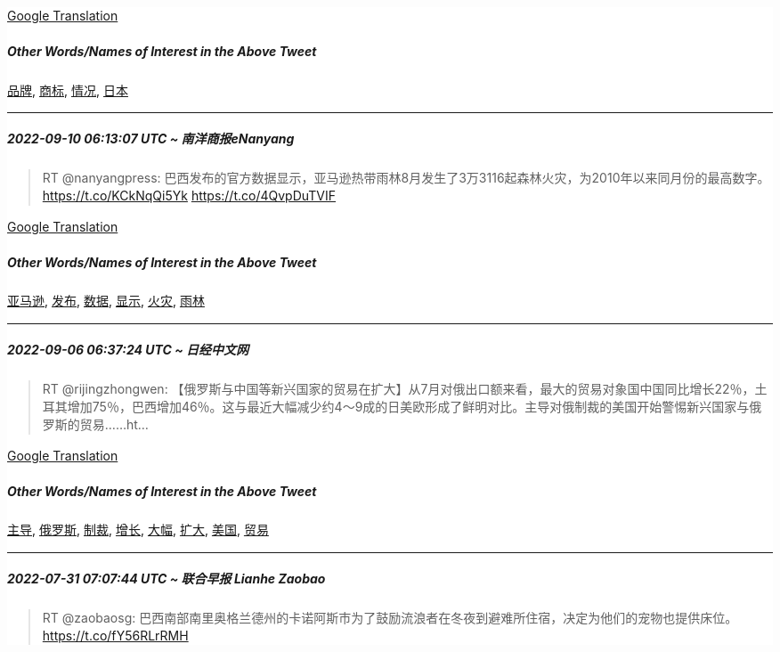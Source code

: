 [Google Translation](https://translate.google.com/?hi=en&tab=TT&sl=zh-CN&tl=en&op=translate&text=RT+%40rijingzhongwen%3A+%E3%80%90%E6%97%A5%E6%9C%AC%E9%B8%A1%E8%82%89%E5%BC%80%E6%8B%93%E4%BA%9A%E6%B4%B2%E5%B8%82%E5%9C%BA%EF%BC%8C%E9%A6%99%E6%B8%AF%E6%98%AF%E5%A4%B4%E7%AB%99%E3%80%91%E6%97%A5%E6%9C%AC%E7%81%AB%E8%85%BF9%E6%9C%88%E5%BC%80%E5%A7%8B%E5%90%91%E9%A6%99%E6%B8%AF%E5%87%BA%E5%8F%A3%E5%93%81%E7%89%8C%E9%B8%A1%E8%82%89%E2%80%9C%E6%A8%B1%E5%A7%AC%E2%80%9D%EF%BC%8C%E8%BF%98%E6%B3%A8%E5%86%8C%E4%BA%86%E5%95%86%E6%A0%87%EF%BC%8C2021%E5%B9%B4%E6%97%A5%E6%9C%AC%E5%87%BA%E5%8F%A3%E7%9A%84%E9%B8%A1%E8%82%89%E4%B8%BA5301%E5%90%A8%EF%BC%8C%E5%85%B6%E4%B8%AD6%E6%88%90%E6%98%AF%E9%A6%99%E6%B8%AF%E3%80%82%E6%97%A5%E6%9C%AC%E5%9B%BD%E5%86%85%E9%B8%A1%E8%82%89%E5%B8%82%E5%9C%BA%E5%B0%86%E5%9B%A0%E4%BA%BA%E5%8F%A3%E5%87%8F%E5%B0%91%E8%80%8C%E7%BC%A9%E5%B0%8F%E3%80%82%E9%A6%99%E6%B8%AF%E8%B6%85%E5%B8%82%E5%87%BA%E7%8E%B0%E4%BA%86%E6%97%A5%E6%9C%AC%E4%BA%A7%E9%B8%A1%E8%85%BF%E8%82%89%E6%AF%94%E5%B7%B4%E8%A5%BF%E4%BA%A7%E8%B4%B52%E5%80%8D%E4%BB%A5%E4%B8%8A%E7%9A%84%E6%83%85%E5%86%B5%E2%80%A6%E2%80%A6%E2%80%A6)
##### Other Words/Names of Interest in the Above Tweet
[品牌](品牌.md), [商标](商标.md), [情况](情况.md), [日本](日本.md)
___
##### 2022-09-10 06:13:07 UTC ~ 南洋商报eNanyang
> RT @nanyangpress: 巴西发布的官方数据显示，亚马逊热带雨林8月发生了3万3116起森林火灾，为2010年以来同月份的最高数字。https://t.co/KCkNqQi5Yk https://t.co/4QvpDuTVIF

[Google Translation](https://translate.google.com/?hi=en&tab=TT&sl=zh-CN&tl=en&op=translate&text=RT+%40nanyangpress%3A+%E5%B7%B4%E8%A5%BF%E5%8F%91%E5%B8%83%E7%9A%84%E5%AE%98%E6%96%B9%E6%95%B0%E6%8D%AE%E6%98%BE%E7%A4%BA%EF%BC%8C%E4%BA%9A%E9%A9%AC%E9%80%8A%E7%83%AD%E5%B8%A6%E9%9B%A8%E6%9E%978%E6%9C%88%E5%8F%91%E7%94%9F%E4%BA%863%E4%B8%873116%E8%B5%B7%E6%A3%AE%E6%9E%97%E7%81%AB%E7%81%BE%EF%BC%8C%E4%B8%BA2010%E5%B9%B4%E4%BB%A5%E6%9D%A5%E5%90%8C%E6%9C%88%E4%BB%BD%E7%9A%84%E6%9C%80%E9%AB%98%E6%95%B0%E5%AD%97%E3%80%82https%3A%2F%2Ft.co%2FKCkNqQi5Yk+https%3A%2F%2Ft.co%2F4QvpDuTVIF)
##### Other Words/Names of Interest in the Above Tweet
[亚马逊](亚马逊.md), [发布](发布.md), [数据](数据.md), [显示](显示.md), [火灾](火灾.md), [雨林](雨林.md)
___
##### 2022-09-06 06:37:24 UTC ~ 日经中文网
> RT @rijingzhongwen: 【俄罗斯与中国等新兴国家的贸易在扩大】从7月对俄出口额来看，最大的贸易对象国中国同比增长22％，土耳其增加75％，巴西增加46％。这与最近大幅减少约4～9成的日美欧形成了鲜明对比。主导对俄制裁的美国开始警惕新兴国家与俄罗斯的贸易……ht…

[Google Translation](https://translate.google.com/?hi=en&tab=TT&sl=zh-CN&tl=en&op=translate&text=RT+%40rijingzhongwen%3A+%E3%80%90%E4%BF%84%E7%BD%97%E6%96%AF%E4%B8%8E%E4%B8%AD%E5%9B%BD%E7%AD%89%E6%96%B0%E5%85%B4%E5%9B%BD%E5%AE%B6%E7%9A%84%E8%B4%B8%E6%98%93%E5%9C%A8%E6%89%A9%E5%A4%A7%E3%80%91%E4%BB%8E7%E6%9C%88%E5%AF%B9%E4%BF%84%E5%87%BA%E5%8F%A3%E9%A2%9D%E6%9D%A5%E7%9C%8B%EF%BC%8C%E6%9C%80%E5%A4%A7%E7%9A%84%E8%B4%B8%E6%98%93%E5%AF%B9%E8%B1%A1%E5%9B%BD%E4%B8%AD%E5%9B%BD%E5%90%8C%E6%AF%94%E5%A2%9E%E9%95%BF22%EF%BC%85%EF%BC%8C%E5%9C%9F%E8%80%B3%E5%85%B6%E5%A2%9E%E5%8A%A075%EF%BC%85%EF%BC%8C%E5%B7%B4%E8%A5%BF%E5%A2%9E%E5%8A%A046%EF%BC%85%E3%80%82%E8%BF%99%E4%B8%8E%E6%9C%80%E8%BF%91%E5%A4%A7%E5%B9%85%E5%87%8F%E5%B0%91%E7%BA%A64%EF%BD%9E9%E6%88%90%E7%9A%84%E6%97%A5%E7%BE%8E%E6%AC%A7%E5%BD%A2%E6%88%90%E4%BA%86%E9%B2%9C%E6%98%8E%E5%AF%B9%E6%AF%94%E3%80%82%E4%B8%BB%E5%AF%BC%E5%AF%B9%E4%BF%84%E5%88%B6%E8%A3%81%E7%9A%84%E7%BE%8E%E5%9B%BD%E5%BC%80%E5%A7%8B%E8%AD%A6%E6%83%95%E6%96%B0%E5%85%B4%E5%9B%BD%E5%AE%B6%E4%B8%8E%E4%BF%84%E7%BD%97%E6%96%AF%E7%9A%84%E8%B4%B8%E6%98%93%E2%80%A6%E2%80%A6ht%E2%80%A6)
##### Other Words/Names of Interest in the Above Tweet
[主导](主导.md), [俄罗斯](俄罗斯.md), [制裁](制裁.md), [增长](增长.md), [大幅](大幅.md), [扩大](扩大.md), [美国](美国.md), [贸易](贸易.md)
___
##### 2022-07-31 07:07:44 UTC ~ 联合早报 Lianhe Zaobao
> RT @zaobaosg: 巴西南部南里奥格兰德州的卡诺阿斯市为了鼓励流浪者在冬夜到避难所住宿，决定为他们的宠物也提供床位。https://t.co/fY56RLrRMH
